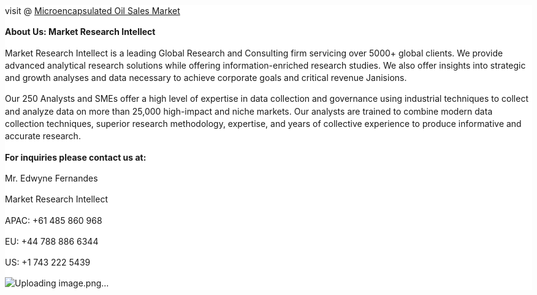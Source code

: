 visit&nbsp;@</strong>&nbsp;</span><span class="font-[700]"><a href="https://www.marketresearchintellect.com/product/global-microencapsulated-oil-sales-market/?utm_source=Linkedin&utm_medium=019" target="_blank" data-tracking-control-name="article-ssr-frontend-pulse_little-text-block" data-tracking-will-navigate="" data-test-link="">Microencapsulated Oil Sales Market</a></span></p><p><strong><span class="font-[700]">About Us: Market Research Intellect</span></strong></p><p><span class="">Market Research Intellect is a leading Global Research and Consulting firm servicing over 5000+ global clients. We provide advanced analytical research solutions while offering information-enriched research studies.&nbsp;</span>We also offer insights into strategic and growth analyses and data necessary to achieve corporate goals and critical revenue Janisions.</p><p><span class="">Our 250 Analysts and SMEs offer a high level of expertise in data collection and governance using industrial techniques to collect and analyze data on more than 25,000 high-impact and niche markets. Our analysts are trained to combine modern data collection techniques, superior research methodology, expertise, and years of collective experience to produce informative and accurate research.</span></p><p><strong>For inquiries please contact us at:</strong></p><p>Mr. Edwyne Fernandes</p><p>Market Research Intellect</p><p>APAC: +61 485 860 968</p><p>EU: +44 788 886 6344</p><p>US: +1 743 222 5439</p>
![Uploading image.png…]()
